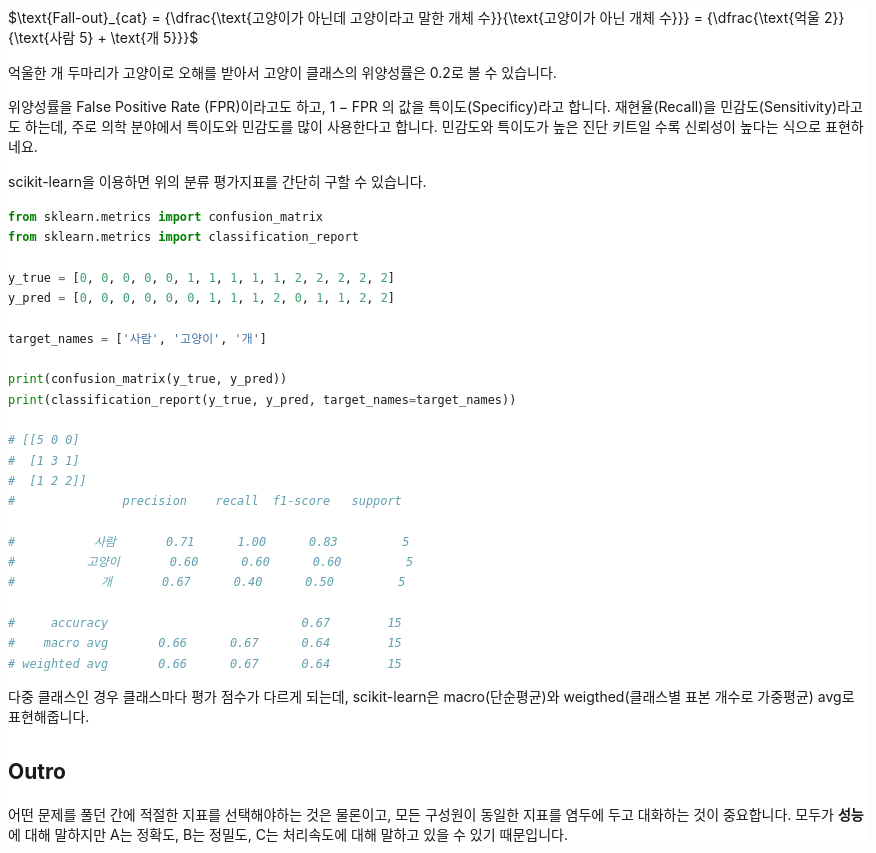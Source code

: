 $\text{Fall-out}_{cat} = {\dfrac{\text{고양이가 아닌데 고양이라고 말한 개체 수}}{\text{고양이가 아닌 개체 수}}} = {\dfrac{\text{억울 2}}{\text{사람 5} + \text{개 5}}}$

억울한 개 두마리가 고양이로 오해를 받아서 고양이 클래스의 위양성률은 0.2로 볼 수 있습니다.

위양성률을 False Positive Rate (FPR)이라고도 하고, $1 - \text{FPR}$ 의 값을 특이도(Specificy)라고 합니다. 재현율(Recall)을 민감도(Sensitivity)라고도 하는데, 주로 의학 분야에서 특이도와 민감도를 많이 사용한다고 합니다. 민감도와 특이도가 높은 진단 키트일 수록 신뢰성이 높다는 식으로 표현하네요.

scikit-learn을 이용하면 위의 분류 평가지표를 간단히 구할 수 있습니다.

```python
from sklearn.metrics import confusion_matrix
from sklearn.metrics import classification_report

y_true = [0, 0, 0, 0, 0, 1, 1, 1, 1, 1, 2, 2, 2, 2, 2]
y_pred = [0, 0, 0, 0, 0, 0, 1, 1, 1, 2, 0, 1, 1, 2, 2]

target_names = ['사람', '고양이', '개']

print(confusion_matrix(y_true, y_pred))
print(classification_report(y_true, y_pred, target_names=target_names))

# [[5 0 0]
#  [1 3 1]
#  [1 2 2]]
#               precision    recall  f1-score   support

#           사람       0.71      1.00      0.83         5
#          고양이       0.60      0.60      0.60         5
#            개       0.67      0.40      0.50         5

#     accuracy                           0.67        15
#    macro avg       0.66      0.67      0.64        15
# weighted avg       0.66      0.67      0.64        15
```

다중 클래스인 경우 클래스마다 평가 점수가 다르게 되는데, scikit-learn은 macro(단순평균)와 weigthed(클래스별 표본 개수로 가중평균) avg로 표현해줍니다.

## Outro

어떤 문제를 풀던 간에 적절한 지표를 선택해야하는 것은 물론이고, 모든 구성원이 동일한 지표를 염두에 두고 대화하는 것이 중요합니다. 모두가 **성능**에 대해 말하지만 A는 정확도, B는 정밀도, C는 처리속도에 대해 말하고 있을 수 있기 때문입니다.
